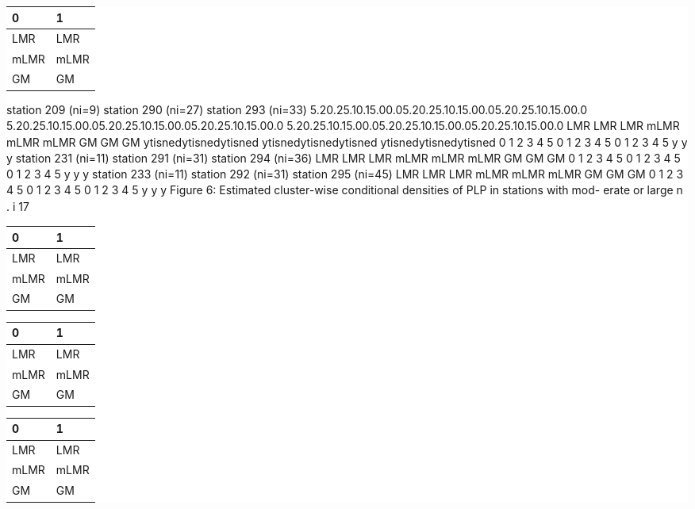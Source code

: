 | 0    | 1    |
|:-----|:-----|
| LMR  | LMR  |
| mLMR | mLMR |
| GM   | GM   |

station 209 (ni=9) station 290 (ni=27) station 293 (ni=33)
5.20.25.10.15.00.05.20.25.10.15.00.05.20.25.10.15.00.0 5.20.25.10.15.00.05.20.25.10.15.00.05.20.25.10.15.00.0 5.20.25.10.15.00.05.20.25.10.15.00.05.20.25.10.15.00.0
LMR LMR LMR
mLMR mLMR mLMR
GM GM GM
ytisnedytisnedytisned ytisnedytisnedytisned ytisnedytisnedytisned
0 1 2 3 4 5 0 1 2 3 4 5 0 1 2 3 4 5
y y y
station 231 (ni=11) station 291 (ni=31) station 294 (ni=36)
LMR LMR LMR
mLMR mLMR mLMR
GM GM GM
0 1 2 3 4 5 0 1 2 3 4 5 0 1 2 3 4 5
y y y
station 233 (ni=11) station 292 (ni=31) station 295 (ni=45)
LMR LMR LMR
mLMR mLMR mLMR
GM GM GM
0 1 2 3 4 5 0 1 2 3 4 5 0 1 2 3 4 5
y y y
Figure 6: Estimated cluster-wise conditional densities of PLP in stations with mod-
erate or large n .
i
17

| 0    | 1    |
|:-----|:-----|
| LMR  | LMR  |
| mLMR | mLMR |
| GM   | GM   |

| 0    | 1    |
|:-----|:-----|
| LMR  | LMR  |
| mLMR | mLMR |
| GM   | GM   |

| 0    | 1    |
|:-----|:-----|
| LMR  | LMR  |
| mLMR | mLMR |
| GM   | GM   |
